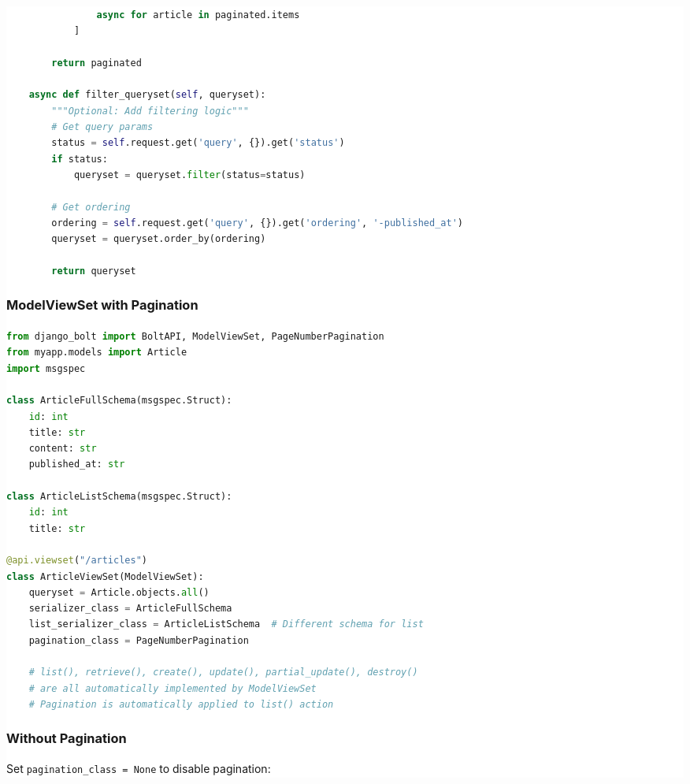 ```python
                async for article in paginated.items
            ]

        return paginated

    async def filter_queryset(self, queryset):
        """Optional: Add filtering logic"""
        # Get query params
        status = self.request.get('query', {}).get('status')
        if status:
            queryset = queryset.filter(status=status)

        # Get ordering
        ordering = self.request.get('query', {}).get('ordering', '-published_at')
        queryset = queryset.order_by(ordering)

        return queryset
```

### ModelViewSet with Pagination

```python
from django_bolt import BoltAPI, ModelViewSet, PageNumberPagination
from myapp.models import Article
import msgspec

class ArticleFullSchema(msgspec.Struct):
    id: int
    title: str
    content: str
    published_at: str

class ArticleListSchema(msgspec.Struct):
    id: int
    title: str

@api.viewset("/articles")
class ArticleViewSet(ModelViewSet):
    queryset = Article.objects.all()
    serializer_class = ArticleFullSchema
    list_serializer_class = ArticleListSchema  # Different schema for list
    pagination_class = PageNumberPagination

    # list(), retrieve(), create(), update(), partial_update(), destroy()
    # are all automatically implemented by ModelViewSet
    # Pagination is automatically applied to list() action
```

### Without Pagination

Set `pagination_class = None` to disable pagination:
